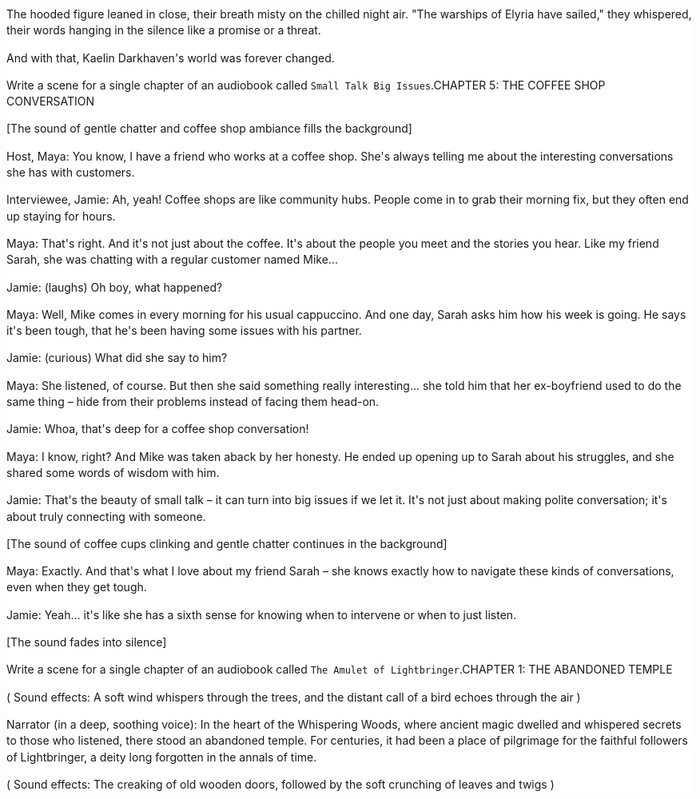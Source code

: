 The hooded figure leaned in close, their breath misty on the chilled night air. "The warships of Elyria have sailed," they whispered, their words hanging in the silence like a promise or a threat.

And with that, Kaelin Darkhaven's world was forever changed.<end>

Write a scene for a single chapter of an audiobook called `Small Talk Big Issues`.<start>CHAPTER 5: THE COFFEE SHOP CONVERSATION

[The sound of gentle chatter and coffee shop ambiance fills the background]

Host, Maya: You know, I have a friend who works at a coffee shop. She's always telling me about the interesting conversations she has with customers.

Interviewee, Jamie: Ah, yeah! Coffee shops are like community hubs. People come in to grab their morning fix, but they often end up staying for hours.

Maya: That's right. And it's not just about the coffee. It's about the people you meet and the stories you hear. Like my friend Sarah, she was chatting with a regular customer named Mike...

Jamie: (laughs) Oh boy, what happened?

Maya: Well, Mike comes in every morning for his usual cappuccino. And one day, Sarah asks him how his week is going. He says it's been tough, that he's been having some issues with his partner.

Jamie: (curious) What did she say to him?

Maya: She listened, of course. But then she said something really interesting... she told him that her ex-boyfriend used to do the same thing – hide from their problems instead of facing them head-on.

Jamie: Whoa, that's deep for a coffee shop conversation!

Maya: I know, right? And Mike was taken aback by her honesty. He ended up opening up to Sarah about his struggles, and she shared some words of wisdom with him.

Jamie: That's the beauty of small talk – it can turn into big issues if we let it. It's not just about making polite conversation; it's about truly connecting with someone.

[The sound of coffee cups clinking and gentle chatter continues in the background]

Maya: Exactly. And that's what I love about my friend Sarah – she knows exactly how to navigate these kinds of conversations, even when they get tough.

Jamie: Yeah... it's like she has a sixth sense for knowing when to intervene or when to just listen.

[The sound fades into silence]<end>

Write a scene for a single chapter of an audiobook called `The Amulet of Lightbringer`.<start>CHAPTER 1: THE ABANDONED TEMPLE

( Sound effects: A soft wind whispers through the trees, and the distant call of a bird echoes through the air )

Narrator (in a deep, soothing voice): In the heart of the Whispering Woods, where ancient magic dwelled and whispered secrets to those who listened, there stood an abandoned temple. For centuries, it had been a place of pilgrimage for the faithful followers of Lightbringer, a deity long forgotten in the annals of time.

( Sound effects: The creaking of old wooden doors, followed by the soft crunching of leaves and twigs )
